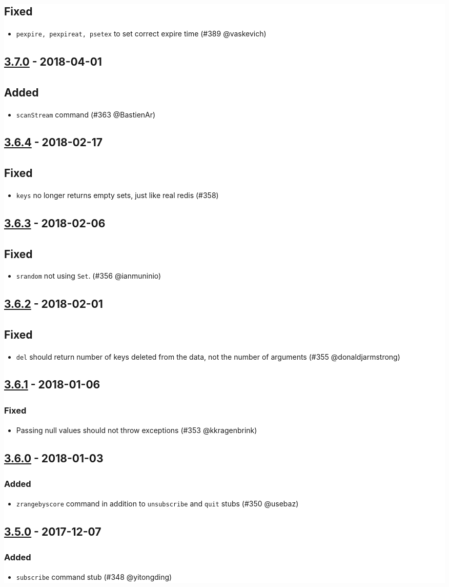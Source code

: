 ## Fixed

- `pexpire, pexpireat, psetex` to set correct expire time (#389 @vaskevich)

## [3.7.0] - 2018-04-01

## Added

- `scanStream` command (#363 @BastienAr)

## [3.6.4] - 2018-02-17

## Fixed

- `keys` no longer returns empty sets, just like real redis (#358)

## [3.6.3] - 2018-02-06

## Fixed

- `srandom` not using `Set`. (#356 @ianmuninio)

## [3.6.2] - 2018-02-01

## Fixed

- `del` should return number of keys deleted from the data, not the number of arguments (#355 @donaldjarmstrong)

## [3.6.1] - 2018-01-06

### Fixed

- Passing null values should not throw exceptions (#353 @kkragenbrink)

## [3.6.0] - 2018-01-03

### Added

- `zrangebyscore` command in addition to `unsubscribe` and `quit` stubs (#350 @usebaz)

## [3.5.0] - 2017-12-07

### Added

- `subscribe` command stub (#348 @yitongding)


[unreleased]: https://github.com/stipsan/ioredis-mock/compare/v3.11.0...HEAD
[3.11.0]: https://github.com/stipsan/ioredis-mock/compare/v3.10.2...v3.11.0
[3.10.2]: https://github.com/stipsan/ioredis-mock/compare/v3.10.1...v3.10.2
[3.10.1]: https://github.com/stipsan/ioredis-mock/compare/v3.10.0...v3.10.1
[3.10.0]: https://github.com/stipsan/ioredis-mock/compare/v3.9.1...v3.10.0
[3.9.1]: https://github.com/stipsan/ioredis-mock/compare/v3.9.0...v3.9.1
[3.9.0]: https://github.com/stipsan/ioredis-mock/compare/v3.8.3...v3.9.0
[3.8.3]: https://github.com/stipsan/ioredis-mock/compare/v3.8.2...v3.8.3
[3.8.2]: https://github.com/stipsan/ioredis-mock/compare/v3.8.1...v3.8.2
[3.8.1]: https://github.com/stipsan/ioredis-mock/compare/v3.8.0...v3.8.1
[3.8.0]: https://github.com/stipsan/ioredis-mock/compare/v3.7.1...v3.8.0
[3.7.1]: https://github.com/stipsan/ioredis-mock/compare/v3.7.0...v3.7.1
[3.7.0]: https://github.com/stipsan/ioredis-mock/compare/v3.6.4...v3.7.0
[3.6.4]: https://github.com/stipsan/ioredis-mock/compare/v3.6.3...v3.6.4
[3.6.3]: https://github.com/stipsan/ioredis-mock/compare/v3.6.2...v3.6.3
[3.6.2]: https://github.com/stipsan/ioredis-mock/compare/v3.6.1...v3.6.2
[3.6.1]: https://github.com/stipsan/ioredis-mock/compare/v3.6.0...v3.6.1
[3.6.0]: https://github.com/stipsan/ioredis-mock/compare/v3.5.0...v3.6.0
[3.5.0]: https://github.com/stipsan/ioredis-mock/compare/v3.4.2...v3.5.0
[3.4.2]: https://github.com/stipsan/ioredis-mock/compare/v3.4.1...v3.4.2
[3.4.1]: https://github.com/stipsan/ioredis-mock/compare/v3.4.0...v3.4.1
[3.4.0]: https://github.com/stipsan/ioredis-mock/compare/v3.3.1...v3.4.0
[3.3.1]: https://github.com/stipsan/ioredis-mock/compare/v3.3.0...v3.3.1
[3.3.0]: https://github.com/stipsan/ioredis-mock/compare/v3.2.0...v3.3.0
[3.2.0]: https://github.com/stipsan/ioredis-mock/compare/v3.1.3...v3.2.0
[3.1.3]: https://github.com/stipsan/ioredis-mock/compare/v3.1.2...v3.1.3
[3.1.2]: https://github.com/stipsan/ioredis-mock/compare/v3.1.1...v3.1.2
[3.1.1]: https://github.com/stipsan/ioredis-mock/compare/v3.1.0...v3.1.1
[3.1.0]: https://github.com/stipsan/ioredis-mock/compare/v3.0.2...v3.1.0
[3.0.2]: https://github.com/stipsan/ioredis-mock/compare/v3.0.1...v3.0.2
[3.0.1]: https://github.com/stipsan/ioredis-mock/compare/v3.0.0...v3.0.1
[3.0.0]: https://github.com/stipsan/ioredis-mock/compare/v2.4.1...v3.0.0
[2.4.1]: https://github.com/stipsan/ioredis-mock/compare/v2.4.0...v2.4.1
[2.4.0]: https://github.com/stipsan/ioredis-mock/compare/v2.3.0...v2.4.0
[2.3.0]: https://github.com/stipsan/ioredis-mock/compare/v2.2.0...v2.3.0
[2.2.0]: https://github.com/stipsan/ioredis-mock/compare/v2.1.0...v2.2.0
[2.1.0]: https://github.com/stipsan/ioredis-mock/compare/v2.0.0...v2.1.0
[2.0.0]: https://github.com/stipsan/ioredis-mock/compare/v1.15.0...v2.0.0
[1.15.0]: https://github.com/stipsan/ioredis-mock/compare/v1.14.0...v1.15.0
[1.14.0]: https://github.com/stipsan/ioredis-mock/compare/v1.13.1...v1.14.0
[1.13.0]: https://github.com/stipsan/ioredis-mock/compare/v1.12.0...v1.13.0
[1.12.0]: https://github.com/stipsan/ioredis-mock/compare/v1.11.0...v1.12.0
[1.11.0]: https://github.com/stipsan/ioredis-mock/compare/v1.10.0...v1.11.0
[1.10.0]: https://github.com/stipsan/ioredis-mock/compare/v1.9.0...v1.10.0
[1.9.0]: https://github.com/stipsan/ioredis-mock/compare/v1.8.3...v1.9.0
[1.8.0]: https://github.com/stipsan/ioredis-mock/compare/v1.7.0...v1.8.0
[1.7.0]: https://github.com/stipsan/ioredis-mock/compare/v1.6.0...v1.7.0
[1.6.0]: https://github.com/stipsan/ioredis-mock/compare/v1.5.0...v1.6.0
[1.5.0]: https://github.com/stipsan/ioredis-mock/compare/v1.4.1...v1.5.0
[1.4.1]: https://github.com/stipsan/ioredis-mock/compare/v1.4.0...v1.4.1
[1.4.0]: https://github.com/stipsan/ioredis-mock/compare/v1.3.0...v1.4.0
[1.3.0]: https://github.com/stipsan/ioredis-mock/compare/v1.2.0...v1.3.0
[1.2.0]: https://github.com/stipsan/ioredis-mock/compare/v1.1.1...v1.2.0
[1.1.1]: https://github.com/stipsan/ioredis-mock/compare/v1.1.0...v1.1.1
[1.1.0]: https://github.com/stipsan/ioredis-mock/compare/v1.0.6...v1.1.0
[1.0.6]: https://github.com/stipsan/ioredis-mock/compare/v1.0.5...v1.0.6
[1.0.5]: https://github.com/stipsan/ioredis-mock/compare/v1.0.4...v1.0.5
[1.0.4]: https://github.com/stipsan/ioredis-mock/compare/v1.0.3...v1.0.4
[1.0.3]: https://github.com/stipsan/ioredis-mock/compare/v1.0.2...v1.0.3
[1.0.2]: https://github.com/stipsan/ioredis-mock/compare/v1.0.1...v1.0.2
[1.0.1]: https://github.com/stipsan/ioredis-mock/compare/v1.0.0...v1.0.1